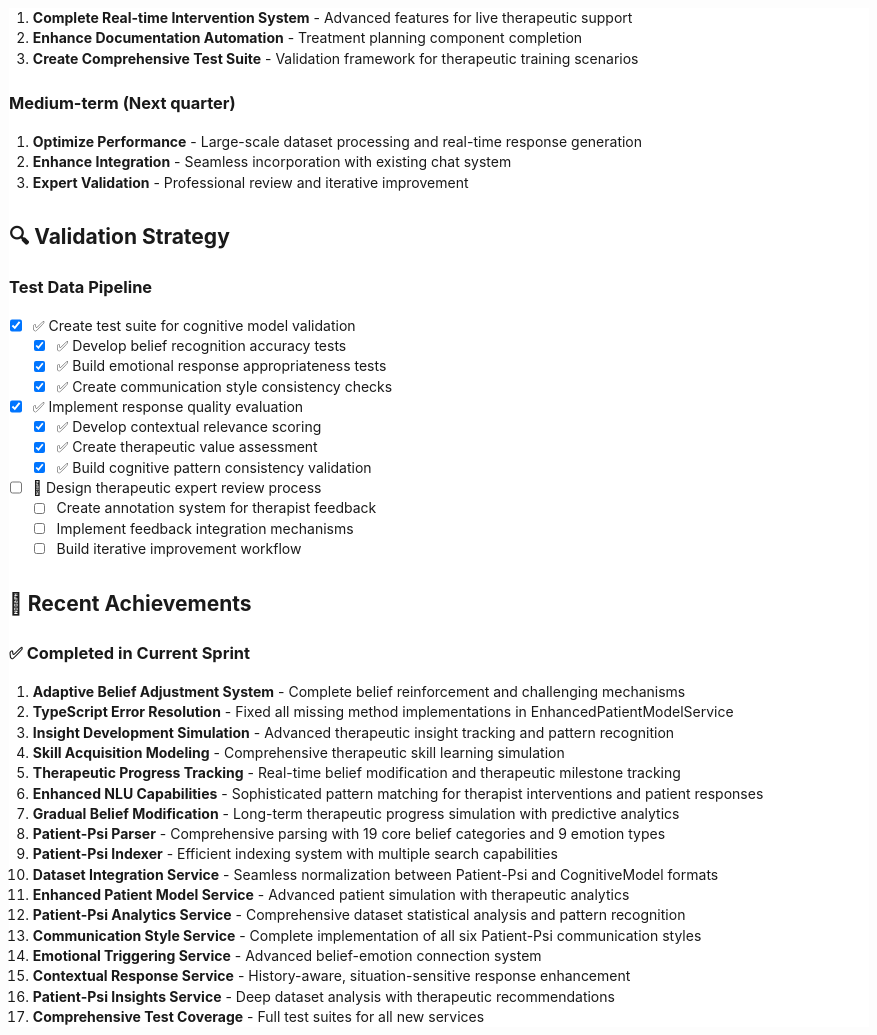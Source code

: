 1. **Complete Real-time Intervention System** - Advanced features for live therapeutic support
2. **Enhance Documentation Automation** - Treatment planning component completion
3. **Create Comprehensive Test Suite** - Validation framework for therapeutic training scenarios

### Medium-term (Next quarter)

1. **Optimize Performance** - Large-scale dataset processing and real-time response generation
2. **Enhance Integration** - Seamless incorporation with existing chat system
3. **Expert Validation** - Professional review and iterative improvement

## 🔍 Validation Strategy

### Test Data Pipeline

- [x] ✅ Create test suite for cognitive model validation
  - [x] ✅ Develop belief recognition accuracy tests
  - [x] ✅ Build emotional response appropriateness tests
  - [x] ✅ Create communication style consistency checks
- [x] ✅ Implement response quality evaluation
  - [x] ✅ Develop contextual relevance scoring
  - [x] ✅ Create therapeutic value assessment
  - [x] ✅ Build cognitive pattern consistency validation
- [ ] 🔄 Design therapeutic expert review process
  - [ ] Create annotation system for therapist feedback
  - [ ] Implement feedback integration mechanisms
  - [ ] Build iterative improvement workflow

## 🎉 Recent Achievements

### ✅ Completed in Current Sprint

1. **Adaptive Belief Adjustment System** - Complete belief reinforcement and challenging mechanisms
2. **TypeScript Error Resolution** - Fixed all missing method implementations in EnhancedPatientModelService
3. **Insight Development Simulation** - Advanced therapeutic insight tracking and pattern recognition
4. **Skill Acquisition Modeling** - Comprehensive therapeutic skill learning simulation
5. **Therapeutic Progress Tracking** - Real-time belief modification and therapeutic milestone tracking
6. **Enhanced NLU Capabilities** - Sophisticated pattern matching for therapist interventions and patient responses
7. **Gradual Belief Modification** - Long-term therapeutic progress simulation with predictive analytics
8. **Patient-Psi Parser** - Comprehensive parsing with 19 core belief categories and 9 emotion types
9. **Patient-Psi Indexer** - Efficient indexing system with multiple search capabilities
10. **Dataset Integration Service** - Seamless normalization between Patient-Psi and CognitiveModel formats
11. **Enhanced Patient Model Service** - Advanced patient simulation with therapeutic analytics
12. **Patient-Psi Analytics Service** - Comprehensive dataset statistical analysis and pattern recognition
13. **Communication Style Service** - Complete implementation of all six Patient-Psi communication styles
14. **Emotional Triggering Service** - Advanced belief-emotion connection system
15. **Contextual Response Service** - History-aware, situation-sensitive response enhancement
16. **Patient-Psi Insights Service** - Deep dataset analysis with therapeutic recommendations
17. **Comprehensive Test Coverage** - Full test suites for all new services
